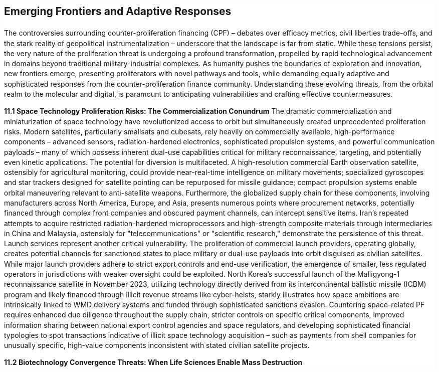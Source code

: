 ## Emerging Frontiers and Adaptive Responses

The controversies surrounding counter-proliferation financing (CPF) – debates over efficacy metrics, civil liberties trade-offs, and the stark reality of geopolitical instrumentalization – underscore that the landscape is far from static. While these tensions persist, the very nature of the proliferation threat is undergoing a profound transformation, propelled by rapid technological advancement in domains beyond traditional military-industrial complexes. As humanity pushes the boundaries of exploration and innovation, new frontiers emerge, presenting proliferators with novel pathways and tools, while demanding equally adaptive and sophisticated responses from the counter-proliferation finance community. Understanding these evolving threats, from the orbital realm to the molecular and digital, is paramount to anticipating vulnerabilities and crafting effective countermeasures.

**11.1 Space Technology Proliferation Risks: The Commercialization Conundrum**
The dramatic commercialization and miniaturization of space technology have revolutionized access to orbit but simultaneously created unprecedented proliferation risks. Modern satellites, particularly smallsats and cubesats, rely heavily on commercially available, high-performance components – advanced sensors, radiation-hardened electronics, sophisticated propulsion systems, and powerful communication payloads – many of which possess inherent dual-use capabilities critical for military reconnaissance, targeting, and potentially even kinetic applications. The potential for diversion is multifaceted. A high-resolution commercial Earth observation satellite, ostensibly for agricultural monitoring, could provide near-real-time intelligence on military movements; specialized gyroscopes and star trackers designed for satellite pointing can be repurposed for missile guidance; compact propulsion systems enable orbital maneuvering relevant to anti-satellite weapons. Furthermore, the globalized supply chain for these components, involving manufacturers across North America, Europe, and Asia, presents numerous points where procurement networks, potentially financed through complex front companies and obscured payment channels, can intercept sensitive items. Iran’s repeated attempts to acquire restricted radiation-hardened microprocessors and high-strength composite materials through intermediaries in China and Malaysia, ostensibly for "telecommunications" or "scientific research," demonstrate the persistence of this threat. Launch services represent another critical vulnerability. The proliferation of commercial launch providers, operating globally, creates potential channels for sanctioned states to place military or dual-use payloads into orbit disguised as civilian satellites. While major launch providers adhere to strict export controls and end-use verification, the emergence of smaller, less regulated operators in jurisdictions with weaker oversight could be exploited. North Korea’s successful launch of the Malligyong-1 reconnaissance satellite in November 2023, utilizing technology directly derived from its intercontinental ballistic missile (ICBM) program and likely financed through illicit revenue streams like cyber-heists, starkly illustrates how space ambitions are intrinsically linked to WMD delivery systems and funded through sophisticated sanctions evasion. Countering space-related PF requires enhanced due diligence throughout the supply chain, stricter controls on specific critical components, improved information sharing between national export control agencies and space regulators, and developing sophisticated financial typologies to spot transactions indicative of illicit space technology acquisition – such as payments from shell companies for unusually specific, high-value components inconsistent with stated civilian satellite projects.

**11.2 Biotechnology Convergence Threats: When Life Sciences Enable Mass Destruction**